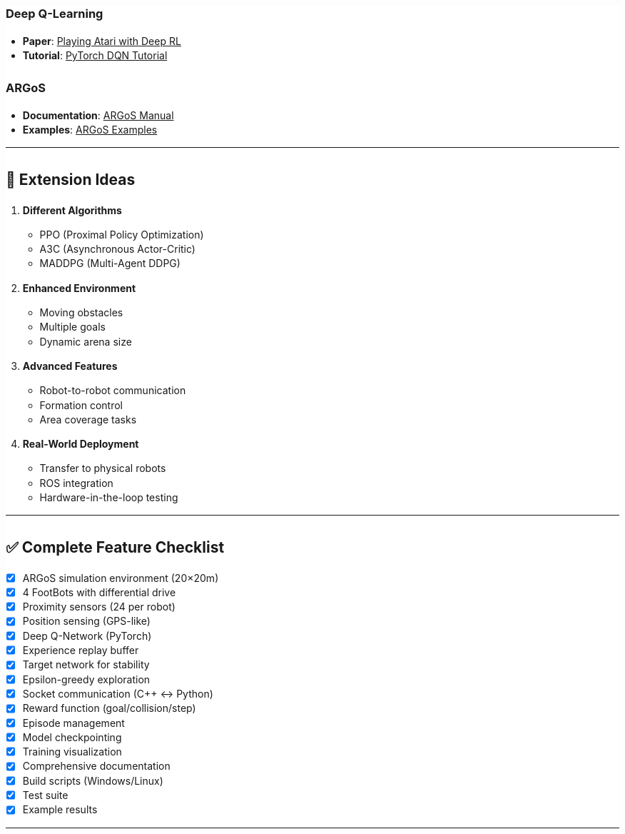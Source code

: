 ### Deep Q-Learning
- **Paper**: [Playing Atari with Deep RL](https://arxiv.org/abs/1312.5602)
- **Tutorial**: [PyTorch DQN Tutorial](https://pytorch.org/tutorials/intermediate/reinforcement_q_learning.html)

### ARGoS
- **Documentation**: [ARGoS Manual](https://www.argos-sim.info/core.php)
- **Examples**: [ARGoS Examples](https://github.com/ilpincy/argos3-examples)

---

## 🚀 Extension Ideas

1. **Different Algorithms**
   - PPO (Proximal Policy Optimization)
   - A3C (Asynchronous Actor-Critic)
   - MADDPG (Multi-Agent DDPG)

2. **Enhanced Environment**
   - Moving obstacles
   - Multiple goals
   - Dynamic arena size

3. **Advanced Features**
   - Robot-to-robot communication
   - Formation control
   - Area coverage tasks

4. **Real-World Deployment**
   - Transfer to physical robots
   - ROS integration
   - Hardware-in-the-loop testing

---

## ✅ Complete Feature Checklist

- [x] ARGoS simulation environment (20×20m)
- [x] 4 FootBots with differential drive
- [x] Proximity sensors (24 per robot)
- [x] Position sensing (GPS-like)
- [x] Deep Q-Network (PyTorch)
- [x] Experience replay buffer
- [x] Target network for stability
- [x] Epsilon-greedy exploration
- [x] Socket communication (C++ ↔ Python)
- [x] Reward function (goal/collision/step)
- [x] Episode management
- [x] Model checkpointing
- [x] Training visualization
- [x] Comprehensive documentation
- [x] Build scripts (Windows/Linux)
- [x] Test suite
- [x] Example results

---